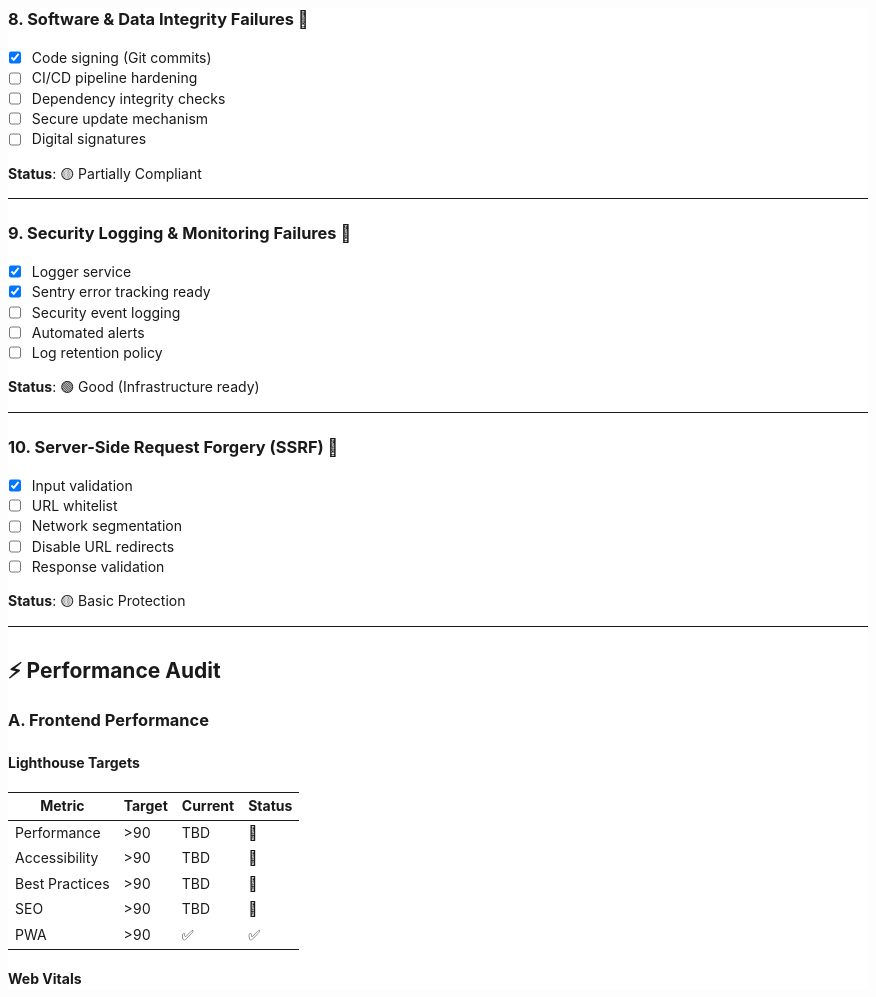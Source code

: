 
### 8. Software & Data Integrity Failures 🔶
- [x] Code signing (Git commits)
- [ ] CI/CD pipeline hardening
- [ ] Dependency integrity checks
- [ ] Secure update mechanism
- [ ] Digital signatures

**Status**: 🟡 Partially Compliant

---

### 9. Security Logging & Monitoring Failures 🔶
- [x] Logger service
- [x] Sentry error tracking ready
- [ ] Security event logging
- [ ] Automated alerts
- [ ] Log retention policy

**Status**: 🟢 Good (Infrastructure ready)

---

### 10. Server-Side Request Forgery (SSRF) 🔶
- [x] Input validation
- [ ] URL whitelist
- [ ] Network segmentation
- [ ] Disable URL redirects
- [ ] Response validation

**Status**: 🟡 Basic Protection

---

## ⚡ Performance Audit

### A. Frontend Performance

#### Lighthouse Targets

| Metric | Target | Current | Status |
|--------|--------|---------|--------|
| Performance | >90 | TBD | 🔶 |
| Accessibility | >90 | TBD | 🔶 |
| Best Practices | >90 | TBD | 🔶 |
| SEO | >90 | TBD | 🔶 |
| PWA | >90 | ✅ | ✅ |

#### Web Vitals
